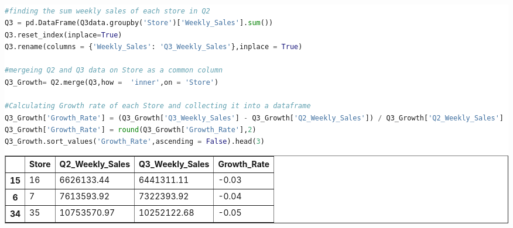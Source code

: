 ```python
#finding the sum weekly sales of each store in Q2
Q3 = pd.DataFrame(Q3data.groupby('Store')['Weekly_Sales'].sum())
Q3.reset_index(inplace=True)
Q3.rename(columns = {'Weekly_Sales': 'Q3_Weekly_Sales'},inplace = True)

#mergeing Q2 and Q3 data on Store as a common column
Q3_Growth= Q2.merge(Q3,how =  'inner',on = 'Store')

#Calculating Growth rate of each Store and collecting it into a dataframe  
Q3_Growth['Growth_Rate'] = (Q3_Growth['Q3_Weekly_Sales'] - Q3_Growth['Q2_Weekly_Sales']) / Q3_Growth['Q2_Weekly_Sales']
Q3_Growth['Growth_Rate'] = round(Q3_Growth['Growth_Rate'],2)
Q3_Growth.sort_values('Growth_Rate',ascending = False).head(3)
```




<div>
<style scoped>
    .dataframe tbody tr th:only-of-type {
        vertical-align: middle;
    }

    .dataframe tbody tr th {
        vertical-align: top;
    }

    .dataframe thead th {
        text-align: right;
    }
</style>
<table border="1" class="dataframe">
  <thead>
    <tr style="text-align: right;">
      <th></th>
      <th>Store</th>
      <th>Q2_Weekly_Sales</th>
      <th>Q3_Weekly_Sales</th>
      <th>Growth_Rate</th>
    </tr>
  </thead>
  <tbody>
    <tr>
      <th>15</th>
      <td>16</td>
      <td>6626133.44</td>
      <td>6441311.11</td>
      <td>-0.03</td>
    </tr>
    <tr>
      <th>6</th>
      <td>7</td>
      <td>7613593.92</td>
      <td>7322393.92</td>
      <td>-0.04</td>
    </tr>
    <tr>
      <th>34</th>
      <td>35</td>
      <td>10753570.97</td>
      <td>10252122.68</td>
      <td>-0.05</td>
    </tr>
  </tbody>
</table>